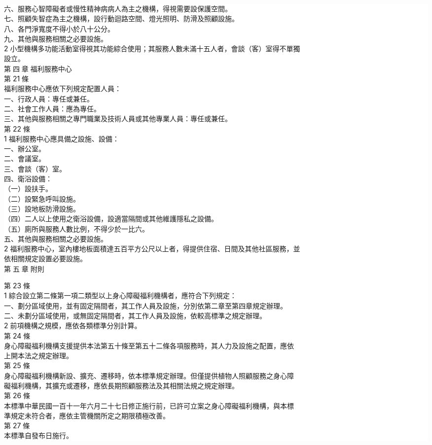 
六、服務心智障礙者或慢性精神病病人為主之機構，得視需要設保護空間。  
七、照顧失智症為主之機構，設行動迴路空間、燈光照明、防滑及照顧設施。  
八、各門淨寬度不得小於八十公分。  
九、其他與服務相關之必要設施。  
2 小型機構多功能活動室得視其功能綜合使用；其服務人數未滿十五人者，會談（客）室得不單獨  
設立。  
第 四 章 福利服務中心  
第 21 條  
福利服務中心應依下列規定配置人員：  
一、行政人員：專任或兼任。  
二、社會工作人員：應為專任。  
三、其他與服務相關之專門職業及技術人員或其他專業人員：專任或兼任。  
第 22 條  
1 福利服務中心應具備之設施、設備：  
一、辦公室。  
二、會議室。  
三、會談（客）室。  
四、衛浴設備：  
（一）設扶手。  
（二）設緊急呼叫設施。  
（三）設地板防滑設施。  
（四）二人以上使用之衛浴設備，設適當隔間或其他維護隱私之設備。  
（五）廁所與服務人數比例，不得少於一比六。  
五、其他與服務相關之必要設施。  
2 福利服務中心，室內樓地板面積達五百平方公尺以上者，得提供住宿、日間及其他社區服務，並  
依相關規定設置必要設施。  
第 五 章 附則  


第 23 條  
1 綜合設立第二條第一項二類型以上身心障礙福利機構者，應符合下列規定：  
一、劃分區域使用，並有固定隔間者，其工作人員及設施，分別依第二章至第四章規定辦理。  
二、未劃分區域使用，或無固定隔間者，其工作人員及設施，依較高標準之規定辦理。  
2 前項機構之規模，應依各類標準分別計算。  
第 24 條  
身心障礙福利機構支援提供本法第五十條至第五十二條各項服務時，其人力及設施之配置，應依  
上開本法之規定辦理。  
第 25 條  
身心障礙福利機構新設、擴充、遷移時，依本標準規定辦理。但僅提供植物人照顧服務之身心障  
礙福利機構，其擴充或遷移，應依長期照顧服務法及其相關法規之規定辦理。  
第 26 條  
本標準中華民國一百十一年六月二十七日修正施行前，已許可立案之身心障礙福利機構，與本標  
準規定未符合者，應依主管機關所定之期限積極改善。  
第 27 條  
本標準自發布日施行。  


